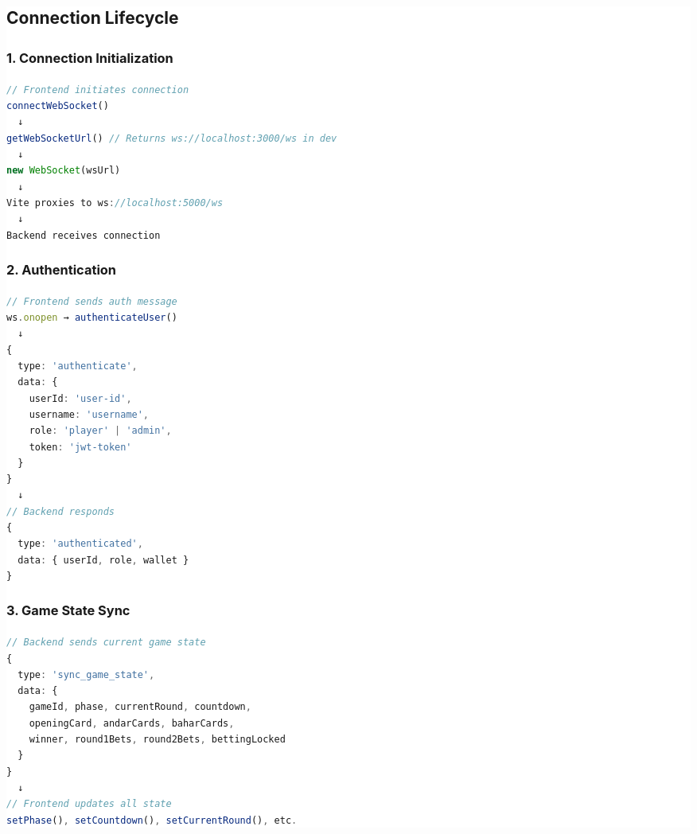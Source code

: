 
## Connection Lifecycle

### 1. **Connection Initialization**
```typescript
// Frontend initiates connection
connectWebSocket()
  ↓
getWebSocketUrl() // Returns ws://localhost:3000/ws in dev
  ↓
new WebSocket(wsUrl)
  ↓
Vite proxies to ws://localhost:5000/ws
  ↓
Backend receives connection
```

### 2. **Authentication**
```typescript
// Frontend sends auth message
ws.onopen → authenticateUser()
  ↓
{
  type: 'authenticate',
  data: {
    userId: 'user-id',
    username: 'username',
    role: 'player' | 'admin',
    token: 'jwt-token'
  }
}
  ↓
// Backend responds
{
  type: 'authenticated',
  data: { userId, role, wallet }
}
```

### 3. **Game State Sync**
```typescript
// Backend sends current game state
{
  type: 'sync_game_state',
  data: {
    gameId, phase, currentRound, countdown,
    openingCard, andarCards, baharCards,
    winner, round1Bets, round2Bets, bettingLocked
  }
}
  ↓
// Frontend updates all state
setPhase(), setCountdown(), setCurrentRound(), etc.
```
